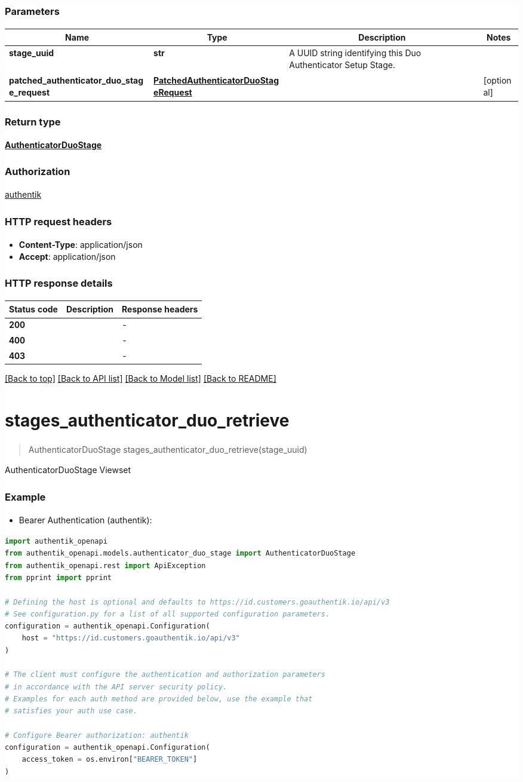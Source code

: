 

### Parameters


Name | Type | Description  | Notes
------------- | ------------- | ------------- | -------------
 **stage_uuid** | **str**| A UUID string identifying this Duo Authenticator Setup Stage. | 
 **patched_authenticator_duo_stage_request** | [**PatchedAuthenticatorDuoStageRequest**](PatchedAuthenticatorDuoStageRequest.md)|  | [optional] 

### Return type

[**AuthenticatorDuoStage**](AuthenticatorDuoStage.md)

### Authorization

[authentik](../README.md#authentik)

### HTTP request headers

 - **Content-Type**: application/json
 - **Accept**: application/json

### HTTP response details

| Status code | Description | Response headers |
|-------------|-------------|------------------|
**200** |  |  -  |
**400** |  |  -  |
**403** |  |  -  |

[[Back to top]](#) [[Back to API list]](../README.md#documentation-for-api-endpoints) [[Back to Model list]](../README.md#documentation-for-models) [[Back to README]](../README.md)

# **stages_authenticator_duo_retrieve**
> AuthenticatorDuoStage stages_authenticator_duo_retrieve(stage_uuid)



AuthenticatorDuoStage Viewset

### Example

* Bearer Authentication (authentik):

```python
import authentik_openapi
from authentik_openapi.models.authenticator_duo_stage import AuthenticatorDuoStage
from authentik_openapi.rest import ApiException
from pprint import pprint

# Defining the host is optional and defaults to https://id.customers.goauthentik.io/api/v3
# See configuration.py for a list of all supported configuration parameters.
configuration = authentik_openapi.Configuration(
    host = "https://id.customers.goauthentik.io/api/v3"
)

# The client must configure the authentication and authorization parameters
# in accordance with the API server security policy.
# Examples for each auth method are provided below, use the example that
# satisfies your auth use case.

# Configure Bearer authorization: authentik
configuration = authentik_openapi.Configuration(
    access_token = os.environ["BEARER_TOKEN"]
)
```